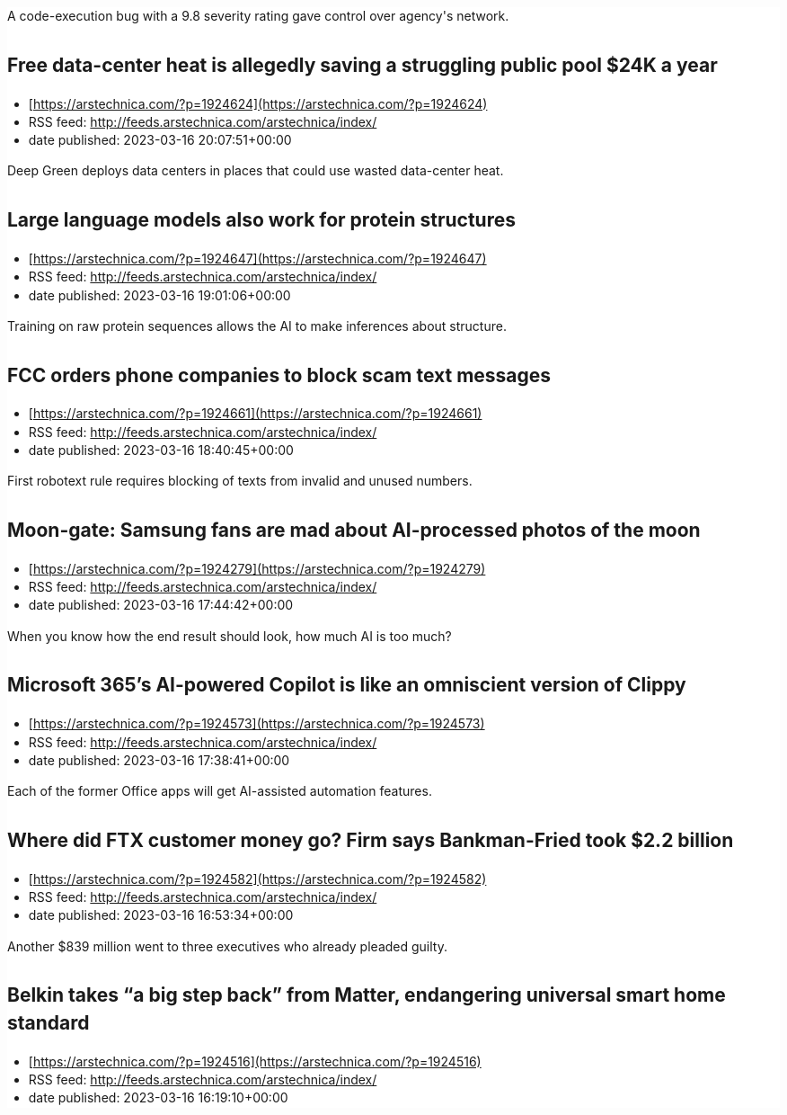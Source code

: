 A code-execution bug with a 9.8 severity rating gave control over agency's network.

## Free data-center heat is allegedly saving a struggling public pool $24K a year
 - [https://arstechnica.com/?p=1924624](https://arstechnica.com/?p=1924624)
 - RSS feed: http://feeds.arstechnica.com/arstechnica/index/
 - date published: 2023-03-16 20:07:51+00:00

Deep Green deploys data centers in places that could use wasted data-center heat.

## Large language models also work for protein structures
 - [https://arstechnica.com/?p=1924647](https://arstechnica.com/?p=1924647)
 - RSS feed: http://feeds.arstechnica.com/arstechnica/index/
 - date published: 2023-03-16 19:01:06+00:00

Training on raw protein sequences allows the AI to make inferences about structure.

## FCC orders phone companies to block scam text messages
 - [https://arstechnica.com/?p=1924661](https://arstechnica.com/?p=1924661)
 - RSS feed: http://feeds.arstechnica.com/arstechnica/index/
 - date published: 2023-03-16 18:40:45+00:00

First robotext rule requires blocking of texts from invalid and unused numbers.

## Moon-gate: Samsung fans are mad about AI-processed photos of the moon
 - [https://arstechnica.com/?p=1924279](https://arstechnica.com/?p=1924279)
 - RSS feed: http://feeds.arstechnica.com/arstechnica/index/
 - date published: 2023-03-16 17:44:42+00:00

When you know how the end result should look, how much AI is too much?

## Microsoft 365’s AI-powered Copilot is like an omniscient version of Clippy
 - [https://arstechnica.com/?p=1924573](https://arstechnica.com/?p=1924573)
 - RSS feed: http://feeds.arstechnica.com/arstechnica/index/
 - date published: 2023-03-16 17:38:41+00:00

Each of the former Office apps will get AI-assisted automation features.

## Where did FTX customer money go? Firm says Bankman-Fried took $2.2 billion
 - [https://arstechnica.com/?p=1924582](https://arstechnica.com/?p=1924582)
 - RSS feed: http://feeds.arstechnica.com/arstechnica/index/
 - date published: 2023-03-16 16:53:34+00:00

Another $839 million went to three executives who already pleaded guilty.

## Belkin takes “a big step back” from Matter, endangering universal smart home standard
 - [https://arstechnica.com/?p=1924516](https://arstechnica.com/?p=1924516)
 - RSS feed: http://feeds.arstechnica.com/arstechnica/index/
 - date published: 2023-03-16 16:19:10+00:00
